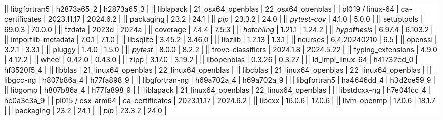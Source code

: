 || libgfortran5 | h2873a65_2 | h2873a65_3 |
|| liblapack | 21_osx64_openblas | 22_osx64_openblas |
| pl019 / linux-64 | ca-certificates | 2023.11.17 | 2024.6.2 |
|| packaging | 23.2 | 24.1 |
|| *pip* | 23.3.2 | 24.0 |
|| *pytest-cov* | 4.1.0 | 5.0.0 |
|| setuptools | 69.0.3 | 70.0.0 |
|| tzdata | 2023d | 2024a |
|| coverage | 7.4.4 | 7.5.3 |
|| *hatchling* | 1.21.1 | 1.24.2 |
|| *hypothesis* | 6.97.4 | 6.103.2 |
|| importlib-metadata | 7.0.1 | 7.1.0 |
|| libsqlite | 3.45.2 | 3.46.0 |
|| libzlib | 1.2.13 | 1.3.1 |
|| ncurses | 6.4.20240210 | 6.5 |
|| openssl | 3.2.1 | 3.3.1 |
|| pluggy | 1.4.0 | 1.5.0 |
|| *pytest* | 8.0.0 | 8.2.2 |
|| trove-classifiers | 2024.1.8 | 2024.5.22 |
|| typing_extensions | 4.9.0 | 4.12.2 |
|| wheel | 0.42.0 | 0.43.0 |
|| zipp | 3.17.0 | 3.19.2 |
|| libopenblas | 0.3.26 | 0.3.27 |
|| ld_impl_linux-64 | h41732ed_0 | hf3520f5_4 |
|| libblas | 21_linux64_openblas | 22_linux64_openblas |
|| libcblas | 21_linux64_openblas | 22_linux64_openblas |
|| libgcc-ng | h807b86a_4 | h77fa898_9 |
|| libgfortran-ng | h69a702a_4 | h69a702a_9 |
|| libgfortran5 | ha4646dd_4 | h3d2ce59_9 |
|| libgomp | h807b86a_4 | h77fa898_9 |
|| liblapack | 21_linux64_openblas | 22_linux64_openblas |
|| libstdcxx-ng | h7e041cc_4 | hc0a3c3a_9 |
| pl015 / osx-arm64 | ca-certificates | 2023.11.17 | 2024.6.2 |
|| libcxx | 16.0.6 | 17.0.6 |
|| llvm-openmp | 17.0.6 | 18.1.7 |
|| packaging | 23.2 | 24.1 |
|| *pip* | 23.3.2 | 24.0 |